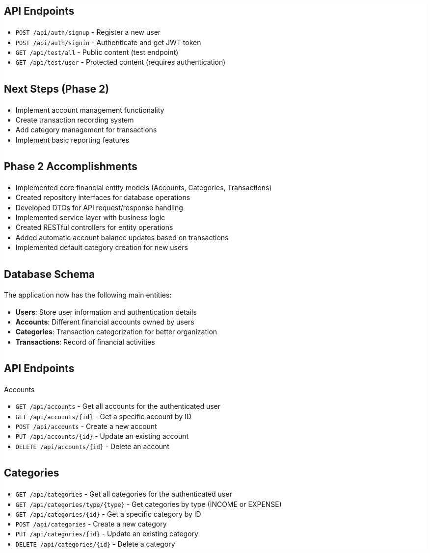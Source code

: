 ## API Endpoints
- `POST /api/auth/signup` - Register a new user
- `POST /api/auth/signin` - Authenticate and get JWT token
- `GET /api/test/all` - Public content (test endpoint)
- `GET /api/test/user` - Protected content (requires authentication)

## Next Steps (Phase 2)
- Implement account management functionality
- Create transaction recording system
- Add category management for transactions
- Implement basic reporting features


## Phase 2 Accomplishments

- Implemented core financial entity models (Accounts, Categories, Transactions)
- Created repository interfaces for database operations
- Developed DTOs for API request/response handling
- Implemented service layer with business logic
- Created RESTful controllers for entity operations
- Added automatic account balance updates based on transactions
- Implemented default category creation for new users

## Database Schema
The application now has the following main entities:

- **Users**: Store user information and authentication details
- **Accounts**: Different financial accounts owned by users
- **Categories**: Transaction categorization for better organization
- **Transactions**: Record of financial activities

## API Endpoints
Accounts

- `GET /api/accounts` - Get all accounts for the authenticated user
- `GET /api/accounts/{id}` - Get a specific account by ID
- `POST /api/accounts` - Create a new account
- `PUT /api/accounts/{id}` - Update an existing account
- `DELETE /api/accounts/{id}` - Delete an account

## Categories

- `GET /api/categories` - Get all categories for the authenticated user
- `GET /api/categories/type/{type}` - Get categories by type (INCOME or EXPENSE)
- `GET /api/categories/{id}` - Get a specific category by ID
- `POST /api/categories` - Create a new category
- `PUT /api/categories/{id}` - Update an existing category
- `DELETE /api/categories/{id}` - Delete a category

